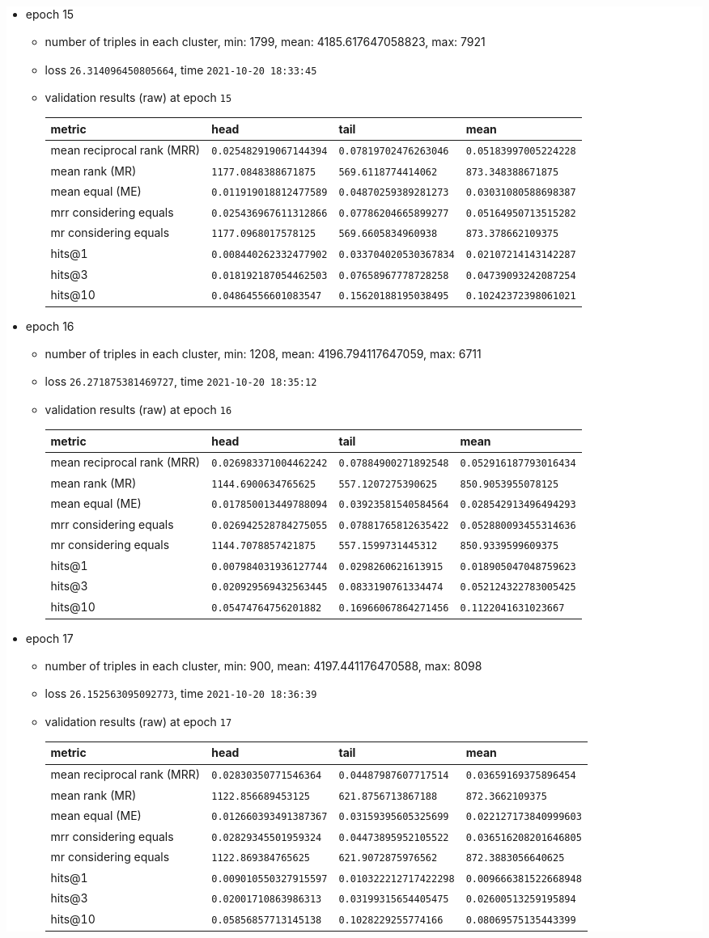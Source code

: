 * epoch 15
	 * number of triples in each cluster, min: 1799, mean: 4185.617647058823, max: 7921
	 * loss `26.314096450805664`, time `2021-10-20 18:33:45`  
	 * validation results (raw)  at epoch `15`
   
		|  metric  |  head  |  tail  |  mean  |  
		|  ----  |  ----  |  ----  |  ----  |  
		|  mean reciprocal rank (MRR)  |  `0.025482919067144394`  |  `0.07819702476263046`  |  `0.05183997005224228`  |  
		|  mean rank (MR)  |  `1177.0848388671875`  |  `569.6118774414062`  |  `873.348388671875`  |  
		|  mean equal (ME)  |  `0.011919018812477589`  |  `0.04870259389281273`  |  `0.03031080588698387`  |  
		|  mrr considering equals  |  `0.025436967611312866`  |  `0.07786204665899277`  |  `0.05164950713515282`  |  
		|  mr considering equals  |  `1177.0968017578125`  |  `569.6605834960938`  |  `873.378662109375`  |  
		|  hits@1  |  `0.008440262332477902`  |  `0.033704020530367834`  |  `0.02107214143142287`  |  
		|  hits@3  |  `0.018192187054462503`  |  `0.07658967778728258`  |  `0.04739093242087254`  |  
		|  hits@10  |  `0.04864556601083547`  |  `0.15620188195038495`  |  `0.10242372398061021`  |  
   
* epoch 16
	 * number of triples in each cluster, min: 1208, mean: 4196.794117647059, max: 6711
	 * loss `26.271875381469727`, time `2021-10-20 18:35:12`  
	 * validation results (raw)  at epoch `16`
   
		|  metric  |  head  |  tail  |  mean  |  
		|  ----  |  ----  |  ----  |  ----  |  
		|  mean reciprocal rank (MRR)  |  `0.026983371004462242`  |  `0.07884900271892548`  |  `0.052916187793016434`  |  
		|  mean rank (MR)  |  `1144.6900634765625`  |  `557.1207275390625`  |  `850.9053955078125`  |  
		|  mean equal (ME)  |  `0.017850013449788094`  |  `0.03923581540584564`  |  `0.028542913496494293`  |  
		|  mrr considering equals  |  `0.026942528784275055`  |  `0.07881765812635422`  |  `0.052880093455314636`  |  
		|  mr considering equals  |  `1144.7078857421875`  |  `557.1599731445312`  |  `850.9339599609375`  |  
		|  hits@1  |  `0.007984031936127744`  |  `0.0298260621613915`  |  `0.018905047048759623`  |  
		|  hits@3  |  `0.020929569432563445`  |  `0.0833190761334474`  |  `0.052124322783005425`  |  
		|  hits@10  |  `0.05474764756201882`  |  `0.16966067864271456`  |  `0.1122041631023667`  |  
   
* epoch 17
	 * number of triples in each cluster, min: 900, mean: 4197.441176470588, max: 8098
	 * loss `26.152563095092773`, time `2021-10-20 18:36:39`  
	 * validation results (raw)  at epoch `17`
   
		|  metric  |  head  |  tail  |  mean  |  
		|  ----  |  ----  |  ----  |  ----  |  
		|  mean reciprocal rank (MRR)  |  `0.02830350771546364`  |  `0.04487987607717514`  |  `0.03659169375896454`  |  
		|  mean rank (MR)  |  `1122.856689453125`  |  `621.8756713867188`  |  `872.3662109375`  |  
		|  mean equal (ME)  |  `0.012660393491387367`  |  `0.03159395605325699`  |  `0.022127173840999603`  |  
		|  mrr considering equals  |  `0.02829345501959324`  |  `0.04473895952105522`  |  `0.036516208201646805`  |  
		|  mr considering equals  |  `1122.869384765625`  |  `621.9072875976562`  |  `872.3883056640625`  |  
		|  hits@1  |  `0.009010550327915597`  |  `0.010322212717422298`  |  `0.009666381522668948`  |  
		|  hits@3  |  `0.02001710863986313`  |  `0.03199315654405475`  |  `0.02600513259195894`  |  
		|  hits@10  |  `0.05856857713145138`  |  `0.1028229255774166`  |  `0.08069575135443399`  |  
   